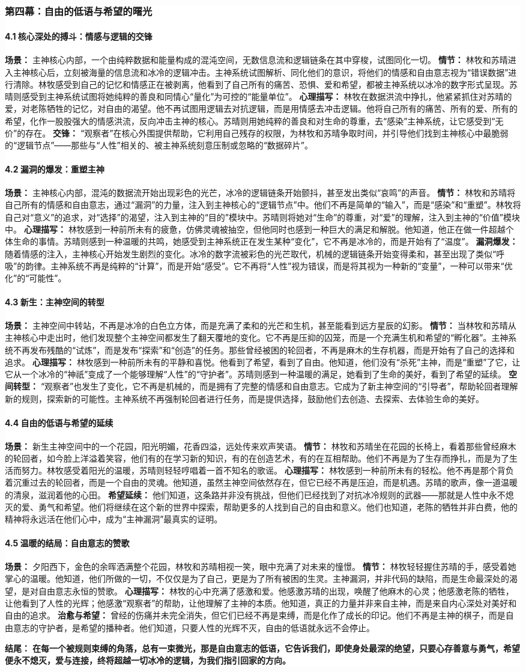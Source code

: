 ### 第四幕：自由的低语与希望的曙光

#### 4.1 核心深处的搏斗：情感与逻辑的交锋

**场景：** 主神核心内部，一个由纯粹数据和能量构成的混沌空间，无数信息流和逻辑链条在其中穿梭，试图同化一切。
**情节：**
林牧和苏晴进入主神核心后，立刻被海量的信息流和冰冷的逻辑冲击。主神系统试图解析、同化他们的意识，将他们的情感和自由意志视为“错误数据”进行清除。林牧感受到自己的记忆和情感正在被剥离，他看到了自己所有的痛苦、恐惧、爱和希望，都被主神系统以冰冷的数字形式呈现。苏晴则感受到主神系统试图将她纯粹的善良和同情心“量化”为可控的“能量单位”。
**心理描写：** 林牧在数据洪流中挣扎，他紧紧抓住对苏晴的爱，对老陈牺牲的记忆，对自由的渴望。他不再试图用逻辑去对抗逻辑，而是用情感去冲击逻辑。他将自己所有的痛苦、所有的爱、所有的希望，化作一股股强大的情感洪流，反向冲击主神的核心。苏晴则用她纯粹的善良和对生命的尊重，去“感染”主神系统，让它感受到“无价”的存在。
**交锋：** “观察者”在核心外围提供帮助，它利用自己残存的权限，为林牧和苏晴争取时间，并引导他们找到主神核心中最脆弱的“逻辑节点”——那些与“人性”相关的、被主神系统刻意压制或忽略的“数据碎片”。

#### 4.2 漏洞的爆发：重塑主神

**场景：** 主神核心内部，混沌的数据流开始出现彩色的光芒，冰冷的逻辑链条开始颤抖，甚至发出类似“哀鸣”的声音。
**情节：**
林牧和苏晴将自己所有的情感和自由意志，通过“漏洞”的力量，注入到主神核心的“逻辑节点”中。他们不再是简单的“输入”，而是“感染”和“重塑”。林牧将自己对“意义”的追求，对“选择”的渴望，注入到主神的“目的”模块中。苏晴则将她对“生命”的尊重，对“爱”的理解，注入到主神的“价值”模块中。
**心理描写：** 林牧感到一种前所未有的疲惫，仿佛灵魂被抽空，但他同时也感到一种巨大的满足和解脱。他知道，他正在做一件超越个体生命的事情。苏晴则感到一种温暖的共鸣，她感受到主神系统正在发生某种“变化”，它不再是冰冷的，而是开始有了“温度”。
**漏洞爆发：** 随着情感的注入，主神核心开始发生剧烈的变化。冰冷的数字流被彩色的光芒取代，机械的逻辑链条开始变得柔和，甚至出现了类似“呼吸”的韵律。主神系统不再是纯粹的“计算”，而是开始“感受”。它不再将“人性”视为错误，而是将其视为一种新的“变量”，一种可以带来“优化”的“可能性”。

#### 4.3 新生：主神空间的转型

**场景：** 主神空间中转站，不再是冰冷的白色立方体，而是充满了柔和的光芒和生机，甚至能看到远方星辰的幻影。
**情节：**
当林牧和苏晴从主神核心中走出时，他们发现整个主神空间都发生了翻天覆地的变化。它不再是压抑的囚笼，而是一个充满生机和希望的“孵化器”。主神系统不再发布残酷的“试炼”，而是发布“探索”和“创造”的任务。那些曾经被困的轮回者，不再是麻木的生存机器，而是开始有了自己的选择和追求。
**心理描写：** 林牧感到一种前所未有的平静和喜悦。他看到了希望，看到了自由。他知道，他们没有“杀死”主神，而是“重塑”了它，让它从一个冰冷的“神祇”变成了一个能够理解“人性”的“守护者”。苏晴则感到一种温暖的满足，她看到了生命的美好，看到了希望的延续。
**空间转型：** “观察者”也发生了变化，它不再是机械的，而是拥有了完整的情感和自由意志。它成为了新主神空间的“引导者”，帮助轮回者理解新的规则，探索新的可能性。主神系统不再强制轮回者进行任务，而是提供选择，鼓励他们去创造、去探索、去体验生命的美好。

#### 4.4 自由的低语与希望的延续

**场景：** 新生主神空间中的一个花园，阳光明媚，花香四溢，远处传来欢声笑语。
**情节：**
林牧和苏晴坐在花园的长椅上，看着那些曾经麻木的轮回者，如今脸上洋溢着笑容，他们有的在学习新的知识，有的在创造艺术，有的在互相帮助。他们不再是为了生存而挣扎，而是为了生活而努力。林牧感受着阳光的温暖，苏晴则轻轻哼唱着一首不知名的歌谣。
**心理描写：** 林牧感到一种前所未有的轻松。他不再是那个背负着沉重过去的轮回者，而是一个自由的灵魂。他知道，虽然主神空间依然存在，但它已经不再是压迫，而是机遇。苏晴的歌声，像一道温暖的清泉，滋润着他的心田。
**希望延续：** 他们知道，这条路并非没有挑战，但他们已经找到了对抗冰冷规则的武器——那就是人性中永不熄灭的爱、勇气和希望。他们将继续在这个新的世界中探索，帮助更多的人找到自己的自由和意义。他们也知道，老陈的牺牲并非白费，他的精神将永远活在他们心中，成为“主神漏洞”最真实的证明。

#### 4.5 温暖的结局：自由意志的赞歌

**场景：** 夕阳西下，金色的余晖洒满整个花园，林牧和苏晴相视一笑，眼中充满了对未来的憧憬。
**情节：**
林牧轻轻握住苏晴的手，感受着她掌心的温暖。他知道，他们所做的一切，不仅仅是为了自己，更是为了所有被困的生灵。主神漏洞，并非代码的缺陷，而是生命最深处的渴望，是对自由意志永恒的赞歌。
**心理描写：** 林牧的心中充满了感激和爱。他感激苏晴的出现，唤醒了他麻木的心灵；他感激老陈的牺牲，让他看到了人性的光辉；他感激“观察者”的帮助，让他理解了主神的本质。他知道，真正的力量并非来自主神，而是来自内心深处对美好和自由的追求。
**治愈与希望：** 曾经的伤痛并未完全消失，但它们已经不再是束缚，而是化作了成长的印记。他们不再是主神的棋子，而是自由意志的守护者，是希望的播种者。他们知道，只要人性的光辉不灭，自由的低语就永远不会停止。

**结尾：**
**在每一个被规则束缚的角落，总有一束微光，那是自由意志的低语，它告诉我们，即使身处最深的绝望，只要心存善意与勇气，希望便永不熄灭，爱与连接，终将超越一切冰冷的逻辑，为我们指引回家的方向。**